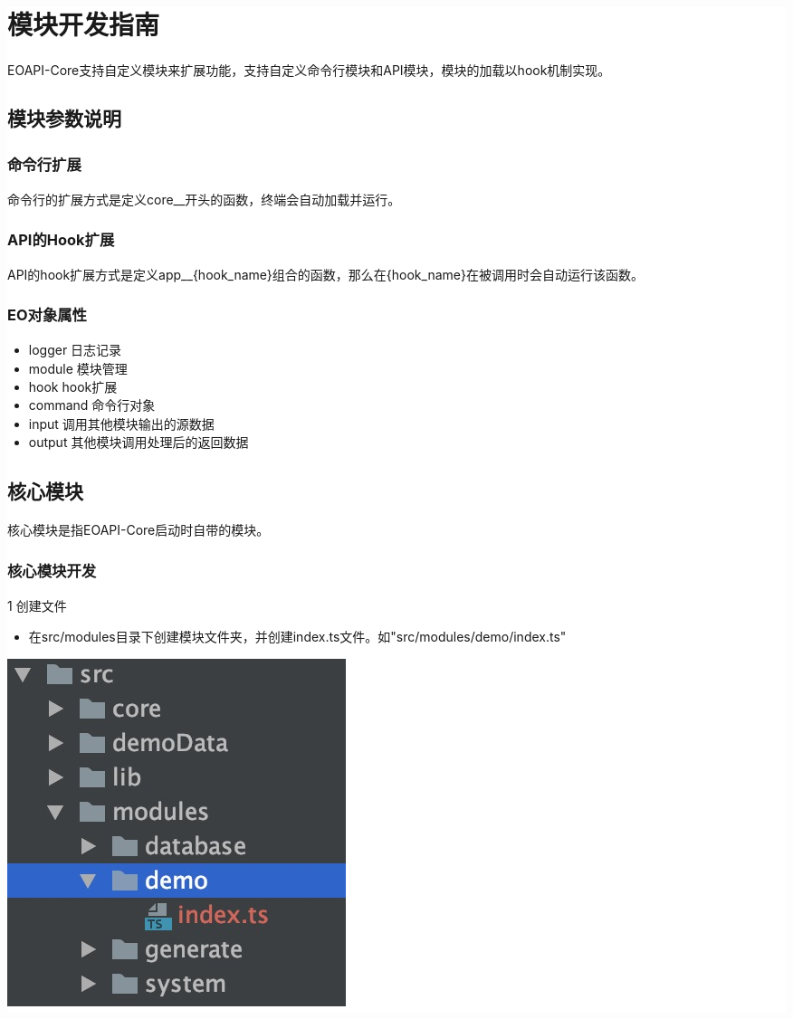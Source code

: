 # 模块开发指南

EOAPI-Core支持自定义模块来扩展功能，支持自定义命令行模块和API模块，模块的加载以hook机制实现。

## 模块参数说明

### 命令行扩展

命令行的扩展方式是定义core__开头的函数，终端会自动加载并运行。

### API的Hook扩展

API的hook扩展方式是定义app__{hook_name}组合的函数，那么在{hook_name}在被调用时会自动运行该函数。

### EO对象属性

- logger 日志记录
- module 模块管理
- hook   hook扩展
- command 命令行对象
- input 调用其他模块输出的源数据
- output 其他模块调用处理后的返回数据

## 核心模块

核心模块是指EOAPI-Core启动时自带的模块。

### 核心模块开发

1 创建文件

* 在src/modules目录下创建模块文件夹，并创建index.ts文件。如"src/modules/demo/index.ts"

![demo模块](../assets/images/1646145146839.jpg)
